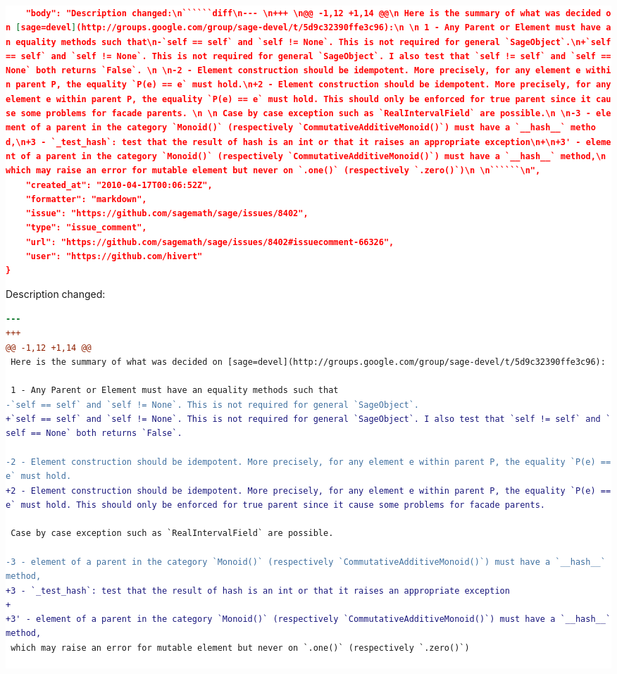 ```json
    "body": "Description changed:\n``````diff\n--- \n+++ \n@@ -1,12 +1,14 @@\n Here is the summary of what was decided on [sage=devel](http://groups.google.com/group/sage-devel/t/5d9c32390ffe3c96):\n \n 1 - Any Parent or Element must have an equality methods such that\n-`self == self` and `self != None`. This is not required for general `SageObject`.\n+`self == self` and `self != None`. This is not required for general `SageObject`. I also test that `self != self` and `self == None` both returns `False`. \n \n-2 - Element construction should be idempotent. More precisely, for any element e within parent P, the equality `P(e) == e` must hold.\n+2 - Element construction should be idempotent. More precisely, for any element e within parent P, the equality `P(e) == e` must hold. This should only be enforced for true parent since it cause some problems for facade parents. \n \n Case by case exception such as `RealIntervalField` are possible.\n \n-3 - element of a parent in the category `Monoid()` (respectively `CommutativeAdditiveMonoid()`) must have a `__hash__` method,\n+3 - `_test_hash`: test that the result of hash is an int or that it raises an appropriate exception\n+\n+3' - element of a parent in the category `Monoid()` (respectively `CommutativeAdditiveMonoid()`) must have a `__hash__` method,\n which may raise an error for mutable element but never on `.one()` (respectively `.zero()`)\n \n``````\n",
    "created_at": "2010-04-17T00:06:52Z",
    "formatter": "markdown",
    "issue": "https://github.com/sagemath/sage/issues/8402",
    "type": "issue_comment",
    "url": "https://github.com/sagemath/sage/issues/8402#issuecomment-66326",
    "user": "https://github.com/hivert"
}
```

Description changed:
``````diff
--- 
+++ 
@@ -1,12 +1,14 @@
 Here is the summary of what was decided on [sage=devel](http://groups.google.com/group/sage-devel/t/5d9c32390ffe3c96):
 
 1 - Any Parent or Element must have an equality methods such that
-`self == self` and `self != None`. This is not required for general `SageObject`.
+`self == self` and `self != None`. This is not required for general `SageObject`. I also test that `self != self` and `self == None` both returns `False`. 
 
-2 - Element construction should be idempotent. More precisely, for any element e within parent P, the equality `P(e) == e` must hold.
+2 - Element construction should be idempotent. More precisely, for any element e within parent P, the equality `P(e) == e` must hold. This should only be enforced for true parent since it cause some problems for facade parents. 
 
 Case by case exception such as `RealIntervalField` are possible.
 
-3 - element of a parent in the category `Monoid()` (respectively `CommutativeAdditiveMonoid()`) must have a `__hash__` method,
+3 - `_test_hash`: test that the result of hash is an int or that it raises an appropriate exception
+
+3' - element of a parent in the category `Monoid()` (respectively `CommutativeAdditiveMonoid()`) must have a `__hash__` method,
 which may raise an error for mutable element but never on `.one()` (respectively `.zero()`)
 
``````
